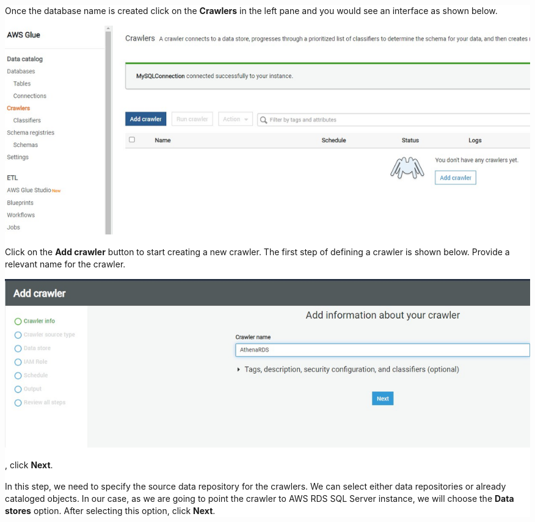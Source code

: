 

Once the database name is created  click on the **Crawlers** in the left pane and you would see an interface as shown below.

![](assets/images/posts/README/crawler1.jpg)

Click on the **Add crawler** button to start creating a new crawler. The first step of defining a crawler is shown below. Provide a relevant name for the crawler. 

![](assets/images/posts/README/crawler2.jpg)

, click **Next**.

In this step, we need to specify the source data repository for the crawlers. We can select either data repositories or already cataloged objects. In our case, as we are going to point the crawler to AWS RDS SQL Server instance, we will choose the **Data stores** option. After selecting this option, click **Next**.
